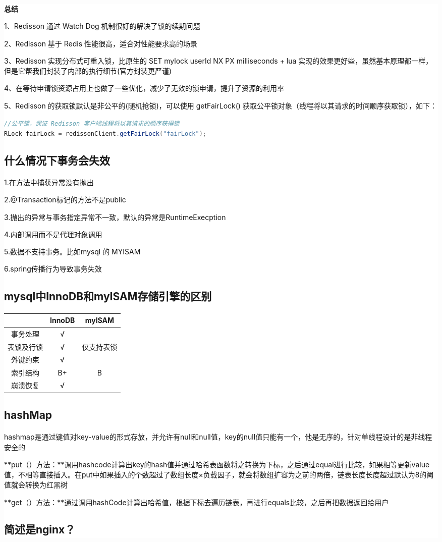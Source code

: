 **总结**

1、Redisson 通过 Watch Dog 机制很好的解决了锁的续期问题

2、Redisson 基于 Redis 性能很高，适合对性能要求高的场景

3、Redisson 实现分布式可重入锁，比原生的 SET mylock userId NX PX milliseconds + lua 实现的效果更好些，虽然基本原理都一样，但是它帮我们封装了内部的执行细节(官方封装更严谨)

4、在等待申请锁资源占用上也做了一些优化，减少了无效的锁申请，提升了资源的利用率

5、Redisson 的获取锁默认是非公平的(随机抢锁)，可以使用 getFairLock() 获取公平锁对象（线程将以其请求的时间顺序获取锁），如下：

```java
//公平锁，保证 Redisson 客户端线程将以其请求的顺序获得锁
RLock fairLock = redissonClient.getFairLock("fairLock");
```

## 什么情况下事务会失效

1.在方法中捕获异常没有抛出

2.@Transaction标记的方法不是public

3.抛出的异常与事务指定异常不一致，默认的异常是RuntimeExecption

4.内部调用而不是代理对象调用

5.数据不支持事务。比如mysql 的 MYISAM

6.spring传播行为导致事务失效

## mysql中InnoDB和myISAM存储引擎的区别

|            | InnoDB |   myISAM   |
| :--------: | :----: | :--------: |
|  事务处理  |   √    |            |
| 表锁及行锁 |   √    | 仅支持表锁 |
|  外键约束  |   √    |            |
|  索引结构  |   B+   |     B      |
|  崩溃恢复  |   √    |            |

## hashMap

hashmap是通过键值对key-value的形式存放，并允许有null和null值，key的null值只能有一个，他是无序的，针对单线程设计的是非线程安全的

**put（）方法：**调用hashcode计算出key的hash值并通过哈希表函数将之转换为下标，之后通过equal进行比较，如果相等更新value值，不相等直接插入。在put中如果插入的个数超过了数组长度×负载因子，就会将数组扩容为之前的两倍，链表长度长度超过默认为8的阈值就会转换为红黑树

**get（）方法：**通过调用hashCode计算出哈希值，根据下标去遍历链表，再进行equals比较，之后再把数据返回给用户

## 简述是nginx？
